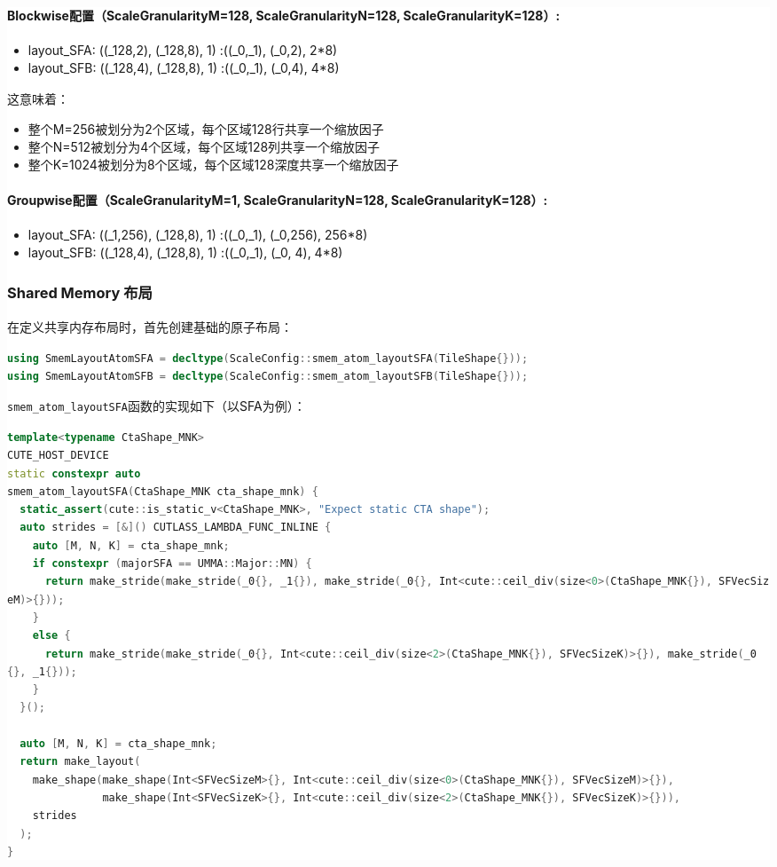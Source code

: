 #### Blockwise配置（ScaleGranularityM=128, ScaleGranularityN=128, ScaleGranularityK=128）:
- layout_SFA: ((_128,2), (_128,8), 1) :((_0,_1), (_0,2), 2*8)
- layout_SFB: ((_128,4), (_128,8), 1) :((_0,_1), (_0,4), 4*8)

这意味着：
- 整个M=256被划分为2个区域，每个区域128行共享一个缩放因子
- 整个N=512被划分为4个区域，每个区域128列共享一个缩放因子
- 整个K=1024被划分为8个区域，每个区域128深度共享一个缩放因子

#### Groupwise配置（ScaleGranularityM=1, ScaleGranularityN=128, ScaleGranularityK=128）:
- layout_SFA: ((_1,256), (_128,8), 1) :((_0,_1), (_0,256), 256*8)
- layout_SFB: ((_128,4), (_128,8), 1) :((_0,_1), (_0,  4),   4*8)

### Shared Memory 布局

在定义共享内存布局时，首先创建基础的原子布局：

```c++
using SmemLayoutAtomSFA = decltype(ScaleConfig::smem_atom_layoutSFA(TileShape{}));
using SmemLayoutAtomSFB = decltype(ScaleConfig::smem_atom_layoutSFB(TileShape{}));
```

`smem_atom_layoutSFA`函数的实现如下（以SFA为例）：

```c++
template<typename CtaShape_MNK>
CUTE_HOST_DEVICE
static constexpr auto
smem_atom_layoutSFA(CtaShape_MNK cta_shape_mnk) {
  static_assert(cute::is_static_v<CtaShape_MNK>, "Expect static CTA shape");
  auto strides = [&]() CUTLASS_LAMBDA_FUNC_INLINE {
    auto [M, N, K] = cta_shape_mnk;
    if constexpr (majorSFA == UMMA::Major::MN) {
      return make_stride(make_stride(_0{}, _1{}), make_stride(_0{}, Int<cute::ceil_div(size<0>(CtaShape_MNK{}), SFVecSizeM)>{}));
    }
    else {
      return make_stride(make_stride(_0{}, Int<cute::ceil_div(size<2>(CtaShape_MNK{}), SFVecSizeK)>{}), make_stride(_0{}, _1{}));
    }
  }();

  auto [M, N, K] = cta_shape_mnk;
  return make_layout(
    make_shape(make_shape(Int<SFVecSizeM>{}, Int<cute::ceil_div(size<0>(CtaShape_MNK{}), SFVecSizeM)>{}),
               make_shape(Int<SFVecSizeK>{}, Int<cute::ceil_div(size<2>(CtaShape_MNK{}), SFVecSizeK)>{})),
    strides
  );
}
```
